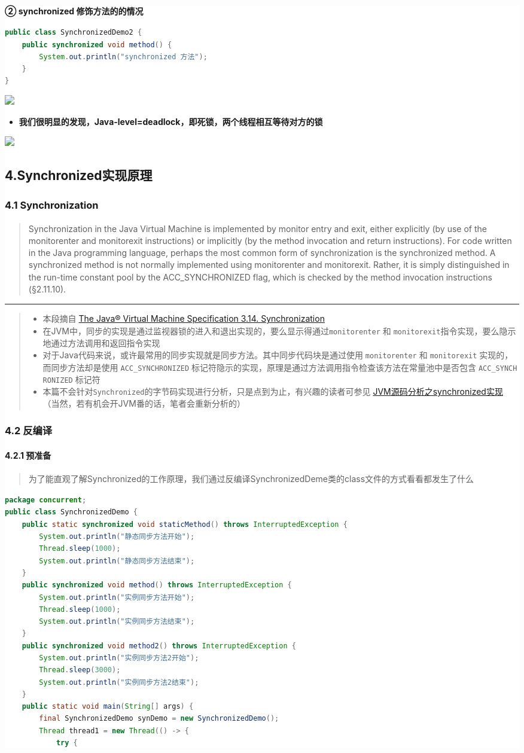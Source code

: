 **② synchronized 修饰方法的的情况**

```java
public class SynchronizedDemo2 {
	public synchronized void method() {
		System.out.println("synchronized 方法");
	}
}
```

![](https://raw.githubusercontent.com/Fi-Null/blog-pic/master/blog-pics/java/java_synchronized5.png)

- **我们很明显的发现，Java-level=deadlock，即死锁，两个线程相互等待对方的锁**

![](https://raw.githubusercontent.com/Fi-Null/blog-pic/master/blog-pics/java/java_synchronized6.png)

## 4.Synchronized实现原理

### 4.1 Synchronization

> Synchronization in the Java Virtual Machine is implemented by monitor entry and exit, either explicitly (by use of the monitorenter and monitorexit instructions) or implicitly (by the method invocation and return instructions). 
> For code written in the Java programming language, perhaps the most common form of synchronization is the synchronized method. A synchronized method is not normally implemented using monitorenter and monitorexit. Rather, it is simply distinguished in the run-time constant pool by the ACC_SYNCHRONIZED flag, which is checked by the method invocation instructions (§2.11.10).

------

> - 本段摘自 [The Java® Virtual Machine Specification 3.14. Synchronization](https://juejin.im/entry/59424ba68d6d810058c50fc9)
> - 在JVM中，同步的实现是通过监视器锁的进入和退出实现的，要么显示得通过`monitorenter` 和 `monitorexit`指令实现，要么隐示地通过方法调用和返回指令实现
> - 对于Java代码来说，或许最常用的同步实现就是同步方法。其中同步代码块是通过使用 `monitorenter` 和 `monitorexit` 实现的，而同步方法却是使用 `ACC_SYNCHRONIZED` 标记符隐示的实现，原理是通过方法调用指令检查该方法在常量池中是否包含 `ACC_SYNCHRONIZED` 标记符
> - 本篇不会针对`Synchronized`的字节码实现进行分析，只是点到为止，有兴趣的读者可参见 [JVM源码分析之synchronized实现](http://www.jianshu.com/p/c5058b6fe8e5) （当然，若有机会开JVM番的话，笔者会重新分析的）

### 4.2 反编译

#### 4.2.1 预准备

> 为了能直观了解Synchronized的工作原理，我们通过反编译SynchronizedDeme类的class文件的方式看看都发生了什么

```java
package concurrent;
public class SynchronizedDemo {
    public static synchronized void staticMethod() throws InterruptedException {
        System.out.println("静态同步方法开始");
        Thread.sleep(1000);
        System.out.println("静态同步方法结束");
    }
    public synchronized void method() throws InterruptedException {
        System.out.println("实例同步方法开始");
        Thread.sleep(1000);
        System.out.println("实例同步方法结束");
    }
    public synchronized void method2() throws InterruptedException {
        System.out.println("实例同步方法2开始");
        Thread.sleep(3000);
        System.out.println("实例同步方法2结束");
    }
    public static void main(String[] args) {
        final SynchronizedDemo synDemo = new SynchronizedDemo();
        Thread thread1 = new Thread(() -> {
            try {
```